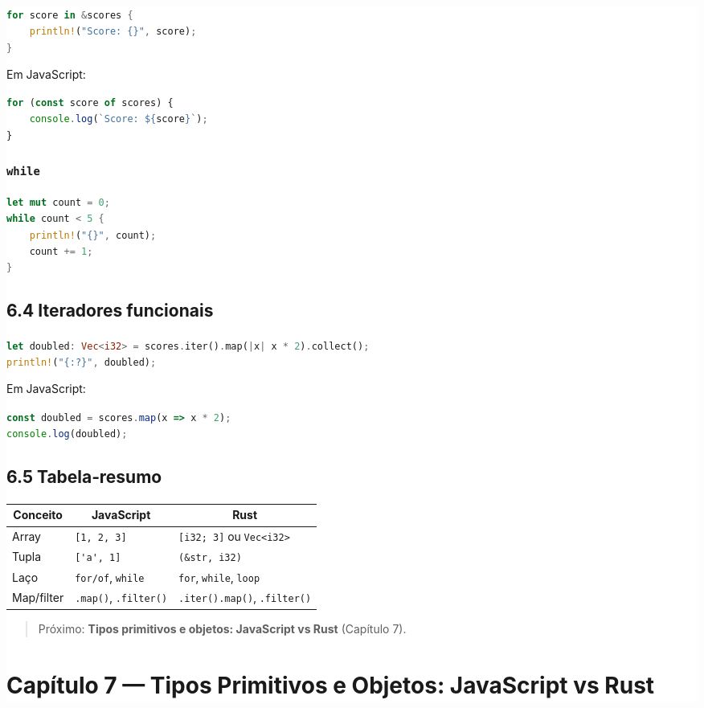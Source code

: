 ```rust
for score in &scores {
    println!("Score: {}", score);
}
```

Em JavaScript:

```js
for (const score of scores) {
    console.log(`Score: ${score}`);
}
```

### `while`

```rust
let mut count = 0;
while count < 5 {
    println!("{}", count);
    count += 1;
}
```

## 6.4 Iteradores funcionais

```rust
let doubled: Vec<i32> = scores.iter().map(|x| x * 2).collect();
println!("{:?}", doubled);
```

Em JavaScript:

```js
const doubled = scores.map(x => x * 2);
console.log(doubled);
```

## 6.5 Tabela‑resumo

| Conceito   | JavaScript            | Rust                         |
| ---------- | --------------------- | ---------------------------- |
| Array      | `[1, 2, 3]`           | `[i32; 3]` ou `Vec<i32>`     |
| Tupla      | `['a', 1]`            | `(&str, i32)`                |
| Laço       | `for/of`, `while`     | `for`, `while`, `loop`       |
| Map/filter | `.map()`, `.filter()` | `.iter().map()`, `.filter()` |

> Próximo: **Tipos primitivos e objetos: JavaScript vs Rust** (Capítulo 7).


# Capítulo 7 — Tipos Primitivos e Objetos: JavaScript vs Rust
